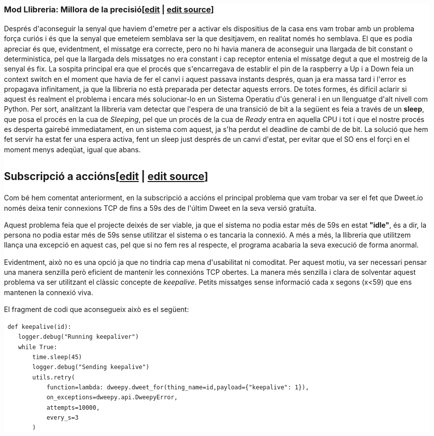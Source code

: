 ### Mod Llibreria: Millora de la precisió[[edit](/pti/index.php?title=Categor%C3%ADa:HomeAutomation&veaction=edit&section=28 "Edit section: Mod Llibreria: Millora de la precisió") | [edit source](/pti/index.php?title=Categor%C3%ADa:HomeAutomation&action=edit&section=28 "Edit section: Mod Llibreria: Millora de la precisió")]

Després d'aconseguir la senyal que haviem d'emetre per a activar els dispositius de la casa ens vam trobar amb un problema força curiós i és que la senyal que emeteiem semblava ser la que desitjavem, en realitat només ho semblava. El que es podia apreciar és que, evidentment, el missatge era correcte, pero no hi havia manera de aconseguir una llargada de bit constant o deterministica, pel que la llargada dels missatges no era constant i cap receptor entenia el missatge degut a que el mostreig de la senyal és fix.
La sospita principal era que el procés que s'encarregava de establir el pin de la raspberry a Up i a Down feia un context switch en el moment que havia de fer el canvi i aquest passava instants després, quan ja era massa tard i l'error es propagava infinitament, ja que la llibreria no està preparada per detectar aquests errors. De totes formes, és difícil aclarir si aquest és realment el problema i encara més solucionar-lo en un Sistema Operatiu d'ús general i en un llenguatge d'alt nivell com Python. Per sort, analitzant la llibreria vam detectar que l'espera de una transició de bit a la següent es feia a través de un **sleep**, que posa el procés en la cua de *Sleeping*, pel que un procés de la cua de *Ready* entra en aquella CPU i tot i que el nostre procés es desperta gairebé immediatament, en un sistema com aquest, ja s'ha perdut el deadline de cambi de de bit. La solució que hem fet servir ha estat fer una espera activa, fent un sleep just després de un canvi d'estat, per evitar que el SO ens el forçi en el moment menys adeqüat, igual que abans.

## Subscripció a accións[[edit](/pti/index.php?title=Categor%C3%ADa:HomeAutomation&veaction=edit&section=29 "Edit section: Subscripció a accións") | [edit source](/pti/index.php?title=Categor%C3%ADa:HomeAutomation&action=edit&section=29 "Edit section: Subscripció a accións")]

Com bé hem comentat anteriorment, en la subscripció a accións el principal problema que vam trobar va ser el fet que Dweet.io només deixa tenir connexions TCP de fins a 59s des de l'últim Dweet en la seva versió gratuïta.

Aquest problema feia que el projecte deixés de ser viable, ja que el sistema no podia estar més de 59s en estat **"idle"**, és a dir, la persona no podia estar més de 59s sense utilitzar el sistema o es tancaria la connexió. A més a més, la llibreria que utilitzem llança una excepció en aquest cas, pel que si no fem res al respecte, el programa acabaria la seva execució de forma anormal.

Evidentment, això no es una opció ja que no tindria cap mena d'usabilitat ni comoditat. Per aquest motiu, va ser necessari pensar una manera senzilla però eficient de mantenir les connexións TCP obertes. La manera més senzilla i clara de solventar aquest problema va ser utilitzant el clàssic concepte de *keepalive*. Petits missatges sense informació cada x segons (x<59) que ens mantenen la connexió viva.

El fragment de codi que aconsegueix això es el següent:

```
 def keepalive(id):
    logger.debug("Running keepaliver")
    while True:
        time.sleep(45)
        logger.debug("Sending keepalive")
        utils.retry(
            function=lambda: dweepy.dweet_for(thing_name=id,payload={"keepalive": 1}),
            on_exceptions=dweepy.api.DweepyError,
            attempts=10000,
            every_s=3
        )
```
